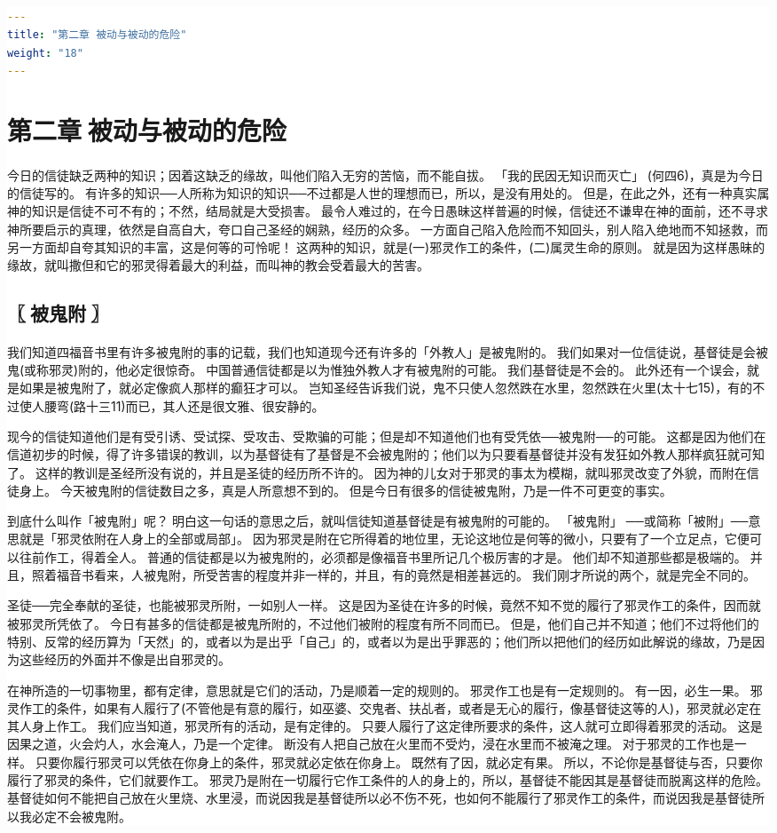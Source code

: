 ```yaml
---
title: "第二章 被动与被动的危险"
weight: "18"
---
```


# 第二章 被动与被动的危险


今日的信徒缺乏两种的知识；因着这缺乏的缘故，叫他们陷入无穷的苦恼，而不能自拔。
「我的民因无知识而灭亡」
(何四6)，真是为今日的信徒写的。
有许多的知识──人所称为知识的知识──不过都是人世的理想而已，所以，是没有用处的。
但是，在此之外，还有一种真实属神的知识是信徒不可不有的；不然，结局就是大受损害。
最令人难过的，在今日愚昧这样普遍的时候，信徒还不谦卑在神的面前，还不寻求神所要启示的真理，依然是自高自大，夸口自己圣经的娴熟，经历的众多。
一方面自己陷入危险而不知回头，别人陷入绝地而不知拯救，而另一方面却自夸其知识的丰富，这是何等的可怜呢！
这两种的知识，就是(一)邪灵作工的条件，(二)属灵生命的原则。
就是因为这样愚昧的缘故，就叫撒但和它的邪灵得着最大的利益，而叫神的教会受着最大的苦害。

## 〖 被鬼附 〗

我们知道四福音书里有许多被鬼附的事的记载，我们也知道现今还有许多的「外教人」是被鬼附的。
我们如果对一位信徒说，基督徒是会被鬼(或称邪灵)附的，他必定很惊奇。
中国普通信徒都是以为惟独外教人才有被鬼附的可能。
我们基督徒是不会的。
此外还有一个误会，就是如果是被鬼附了，就必定像疯人那样的癫狂才可以。
岂知圣经告诉我们说，鬼不只使人忽然跌在水里，忽然跌在火里(太十七15)，有的不过使人腰弯(路十三11)而已，其人还是很文雅、很安静的。

现今的信徒知道他们是有受引诱、受试探、受攻击、受欺骗的可能；但是却不知道他们也有受凭依──被鬼附──的可能。
这都是因为他们在信道初步的时候，得了许多错误的教训，以为基督徒有了基督是不会被鬼附的；他们以为只要看基督徒并没有发狂如外教人那样疯狂就可知了。
这样的教训是圣经所没有说的，并且是圣徒的经历所不许的。
因为神的儿女对于邪灵的事太为模糊，就叫邪灵改变了外貌，而附在信徒身上。
今天被鬼附的信徒数目之多，真是人所意想不到的。
但是今日有很多的信徒被鬼附，乃是一件不可更变的事实。

到底什么叫作「被鬼附」呢？
明白这一句话的意思之后，就叫信徒知道基督徒是有被鬼附的可能的。
「被鬼附」
──或简称「被附」──意思就是「邪灵依附在人身上的全部或局部」。
因为邪灵是附在它所得着的地位里，无论这地位是何等的微小，只要有了一个立足点，它便可以往前作工，得着全人。
普通的信徒都是以为被鬼附的，必须都是像福音书里所记几个极厉害的才是。
他们却不知道那些都是极端的。
并且，照着福音书看来，人被鬼附，所受苦害的程度并非一样的，并且，有的竟然是相差甚远的。
我们刚才所说的两个，就是完全不同的。

圣徒──完全奉献的圣徒，也能被邪灵所附，一如别人一样。
这是因为圣徒在许多的时候，竟然不知不觉的履行了邪灵作工的条件，因而就被邪灵所凭依了。
今日有甚多的信徒都是被鬼所附的，不过他们被附的程度有所不同而已。
但是，他们自己并不知道；他们不过将他们的特别、反常的经历算为「天然」的，或者以为是出乎「自己」的，或者以为是出乎罪恶的；他们所以把他们的经历如此解说的缘故，乃是因为这些经历的外面并不像是出自邪灵的。

在神所造的一切事物里，都有定律，意思就是它们的活动，乃是顺着一定的规则的。
邪灵作工也是有一定规则的。
有一因，必生一果。
邪灵作工的条件，如果有人履行了(不管他是有意的履行，如巫婆、交鬼者、扶乩者，或者是无心的履行，像基督徒这等的人)，邪灵就必定在其人身上作工。
我们应当知道，邪灵所有的活动，是有定律的。
只要人履行了这定律所要求的条件，这人就可立即得着邪灵的活动。
这是因果之道，火会灼人，水会淹人，乃是一个定律。
断没有人把自己放在火里而不受灼，浸在水里而不被淹之理。
对于邪灵的工作也是一样。
只要你履行邪灵可以凭依在你身上的条件，邪灵就必定依在你身上。
既然有了因，就必定有果。
所以，不论你是基督徒与否，只要你履行了邪灵的条件，它们就要作工。
邪灵乃是附在一切履行它作工条件的人的身上的，所以，基督徒不能因其是基督徒而脱离这样的危险。
基督徒如何不能把自己放在火里烧、水里浸，而说因我是基督徒所以必不伤不死，也如何不能履行了邪灵作工的条件，而说因我是基督徒所以我必定不会被鬼附。